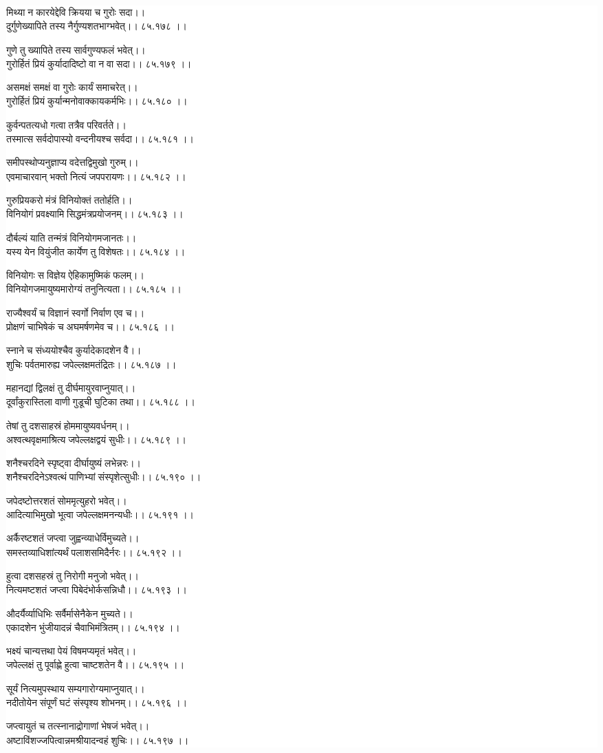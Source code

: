 मिथ्या न कारयेद्देवि क्रियया च गुरोः सदा।।  
दुर्गुणेख्यापिते तस्य नैर्गुण्यशतभाग्भवेत्।। ८५.१७८ ।।  
  
गुणे तु ख्यापिते तस्य सार्वगुण्यफलं भवेत्।।  
गुरोर्हितं प्रियं कुर्यादादिष्टो वा न वा सदा।। ८५.१७९ ।।  
  
असमक्षं समक्षं वा गुरोः कार्यं समाचरेत्।।  
गुरोर्हितं प्रियं कुर्यान्मनोवाक्कायकर्मभिः।। ८५.१८० ।।  
  
कुर्वन्पतत्यधो गत्वा तत्रैव परिवर्तते।।  
तस्मात्स सर्वदोपास्यो वन्दनीयश्च सर्वदा।। ८५.१८१ ।।  
  
समीपस्थोप्यनुज्ञाप्य वदेत्तद्विमुखो गुरुम्।।  
एवमाचारवान् भक्तो नित्यं जपपरायणः।। ८५.१८२ ।।  
  
गुरुप्रियकरो मंत्रं विनियोक्तं ततोर्हति।।  
विनियोगं प्रवक्ष्यामि सिद्धमंत्रप्रयोजनम्।। ८५.१८३ ।।  
  
दौर्बल्यं याति तन्मंत्रं विनियोगमजानतः।।  
यस्य येन वियुंजीत कार्येण तु विशेषतः।। ८५.१८४ ।।  
  
विनियोगः स विज्ञेय ऐहिकामुष्मिकं फलम्।।  
विनियोगजमायुष्यमारोग्यं तनुनित्यता।। ८५.१८५ ।।  
  
राज्यैश्वर्यं च विज्ञानं स्वर्गो निर्वाण एव च।।  
प्रोक्षणं चाभिषेकं च अघमर्षणमेव च।। ८५.१८६ ।।  
  
स्नाने च संध्ययोश्चैव कुर्यादेकादशेन वै।।  
शुचिः पर्वतमारुह्य जपेल्लक्षमतंद्रितः।। ८५.१८७ ।।  
  
महानद्यां द्विलक्षं तु दीर्घमायुरवाप्नुयात्।।  
दूर्वांकुरास्तिला वाणी गुडूची घुटिका तथा।। ८५.१८८ ।।  
  
तेषां तु दशसाहस्रं होममायुष्यवर्धनम्।।  
अश्वत्थवृक्षमाश्रित्य जपेल्लक्षद्वयं सुधीः।। ८५.१८९ ।।  
  
शनैश्चरदिने स्पृष्ट्वा दीर्घायुष्यं लभेन्नरः।।  
शनैश्चरदिनेऽश्वत्थं पाणिभ्यां संस्पृशेत्सुधीः।। ८५.१९० ।।  
  
जपेदष्टोत्तरशतं सोममृत्युहरो भवेत्।।  
आदित्याभिमुखो भूत्वा जपेल्लक्षमनन्यधीः।। ८५.१९१ ।।  
  
अर्कैरष्टशतं जप्त्वा जुह्वन्व्याधेर्विमुच्यते।।  
समस्तव्याधिशांत्यर्थं पलाशसमिदैर्नरः।। ८५.१९२ ।।  
  
हुत्वा दशसहस्रं तु निरोगी मनुजो भवेत्।।  
नित्यमष्टशतं जप्त्वा पिबेदंभोर्कसन्निधौ।। ८५.१९३ ।।  
  
औदर्यैर्व्याधिभिः सर्वैर्मासेनैकेन मुच्यते।।  
एकादशेन भुंजीयादन्नं चैवाभिमंत्रितम्।। ८५.१९४ ।।  
  
भक्ष्यं चान्यत्तथा पेयं विषमप्यमृतं भवेत्।।  
जपेल्लक्षं तु पूर्वाह्णे हुत्वा चाष्टशतेन वै।। ८५.१९५ ।।  
  
सूर्यं नित्यमुपस्थाय सम्यगारोग्यमाप्नुयात्।।  
नदीतोयेन संपूर्णं घटं संस्पृश्य शोभनम्।। ८५.१९६ ।।  
  
जप्त्वायुतं च तत्स्नानाद्रोगाणां भेषजं भवेत्।।  
अष्टाविंशज्जपित्वान्नमश्रीयादन्वहं शुचिः।। ८५.१९७ ।।  
  